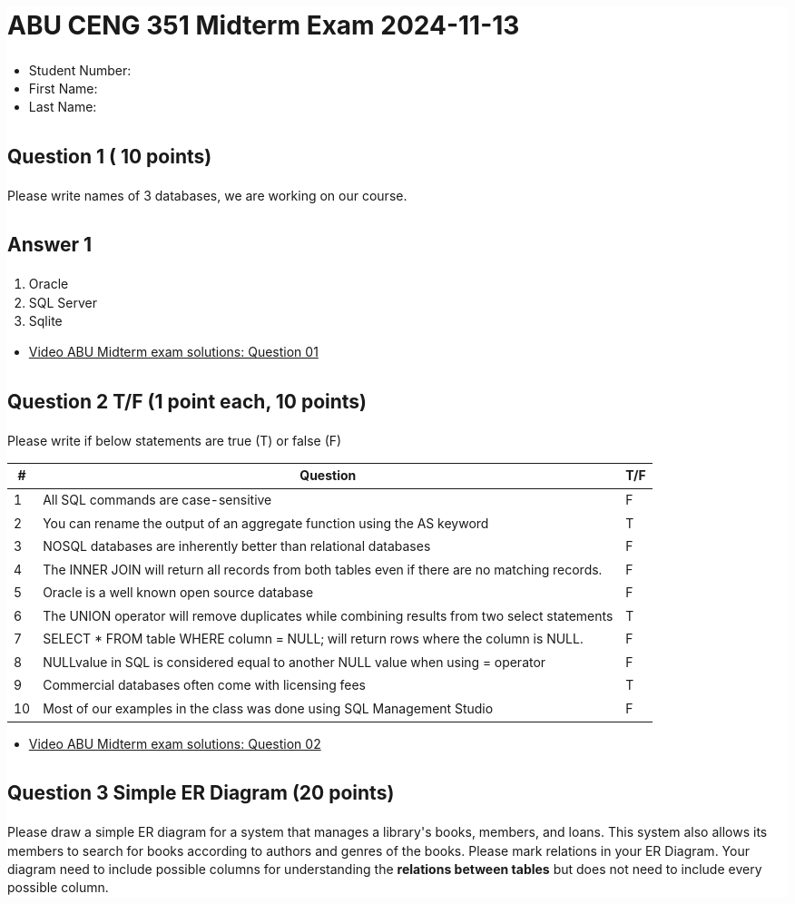 # ABU CENG 351 Midterm Exam 2024-11-13

- Student Number: 
- First Name:
- Last Name:


## Question 1 ( 10 points)

Please write names of 3 databases, we are working on our course.

## Answer 1

1. Oracle
2. SQL Server
3. Sqlite

- [Video ABU Midterm exam solutions: Question 01](https://www.youtube.com/watch?v=9Ad6yPanL58)


## Question 2 T/F (1 point each, 10 points) 

Please write if below statements are true (T) or false (F)

| #  | Question                              | T/F |
|----|----------------------------------------|-----|
| 1  | All SQL commands are case-sensitive                                                            |  F  |
| 2  | You can rename the output of an aggregate function using the AS keyword                        |  T  |
| 3  | NOSQL databases are inherently better than relational databases                                |  F  |
| 4  | The INNER JOIN will return all records from both tables even if there are no matching records. |  F  |
| 5  | Oracle is a well known open source database                                                    |  F  |
| 6  | The UNION operator will remove duplicates while combining results from two select statements   |  T  |
| 7  | SELECT * FROM table WHERE column = NULL; will return rows where the column is NULL.            |  F  |
| 8  | NULLvalue in SQL is considered equal to another NULL value when using = operator               |  F  |
| 9  | Commercial databases often come with licensing fees                                            |  T  |
| 10 | Most of our examples in the class was done using SQL Management Studio                         |  F  |


- [Video ABU Midterm exam solutions: Question 02](https://www.youtube.com/watch?v=JsCmaqObca8)


## Question 3 Simple ER Diagram (20 points)

Please draw a simple ER diagram for a system that manages a library's books, members, and loans.
This system also allows its members to search for books according to authors and genres of the books.
Please mark relations in your ER Diagram.
Your diagram need to include possible columns for understanding the **relations between tables** but does not need to include every possible column.
